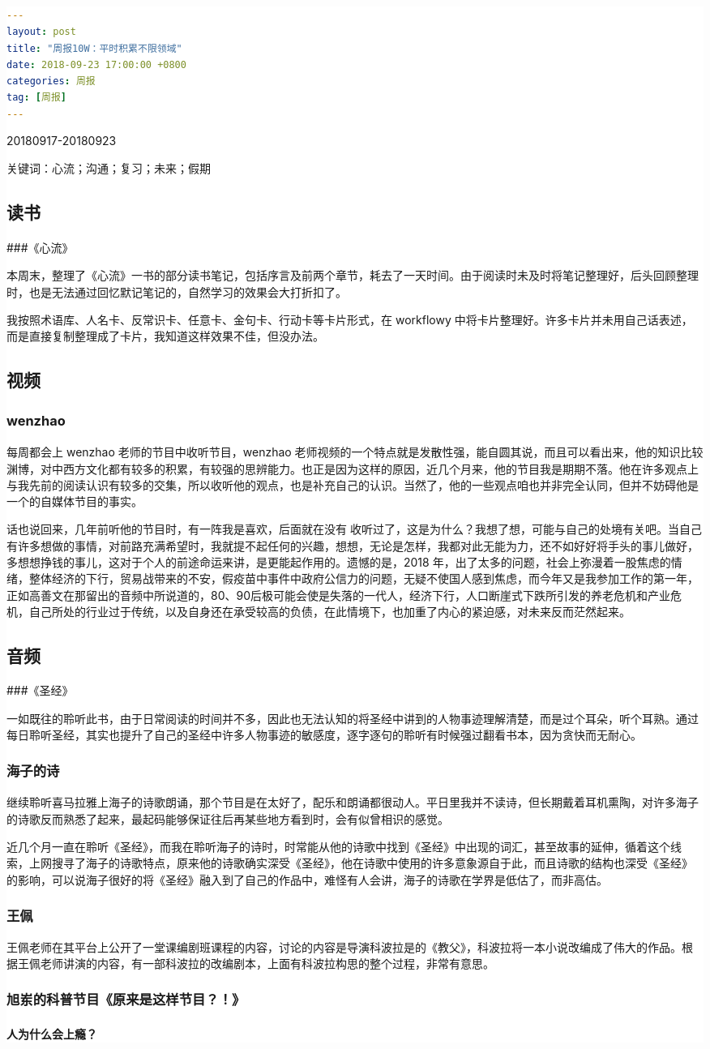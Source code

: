 ```yaml
---
layout: post
title: "周报10W：平时积累不限领域"
date: 2018-09-23 17:00:00 +0800 
categories: 周报
tag: [周报]
---   
```


20180917-20180923

关键词：心流；沟通；复习；未来；假期

## 读书
###《心流》

本周末，整理了《心流》一书的部分读书笔记，包括序言及前两个章节，耗去了一天时间。由于阅读时未及时将笔记整理好，后头回顾整理时，也是无法通过回忆默记笔记的，自然学习的效果会大打折扣了。

我按照术语库、人名卡、反常识卡、任意卡、金句卡、行动卡等卡片形式，在 workflowy 中将卡片整理好。许多卡片并未用自己话表述，而是直接复制整理成了卡片，我知道这样效果不佳，但没办法。

## 视频
### wenzhao

每周都会上 wenzhao 老师的节目中收听节目，wenzhao 老师视频的一个特点就是发散性强，能自圆其说，而且可以看出来，他的知识比较渊博，对中西方文化都有较多的积累，有较强的思辨能力。也正是因为这样的原因，近几个月来，他的节目我是期期不落。他在许多观点上与我先前的阅读认识有较多的交集，所以收听他的观点，也是补充自己的认识。当然了，他的一些观点咱也并非完全认同，但并不妨碍他是一个的自媒体节目的事实。

话也说回来，几年前听他的节目时，有一阵我是喜欢，后面就在没有 收听过了，这是为什么？我想了想，可能与自己的处境有关吧。当自己有许多想做的事情，对前路充满希望时，我就提不起任何的兴趣，想想，无论是怎样，我都对此无能为力，还不如好好将手头的事儿做好，多想想挣钱的事儿，这对于个人的前途命运来讲，是更能起作用的。遗憾的是，2018 年，出了太多的问题，社会上弥漫着一股焦虑的情绪，整体经济的下行，贸易战带来的不安，假疫苗中事件中政府公信力的问题，无疑不使国人感到焦虑，而今年又是我参加工作的第一年，正如高善文在那留出的音频中所说道的，80、90后极可能会使是失落的一代人，经济下行，人口断崖式下跌所引发的养老危机和产业危机，自己所处的行业过于传统，以及自身还在承受较高的负债，在此情境下，也加重了内心的紧迫感，对未来反而茫然起来。

## 音频
###《圣经》

一如既往的聆听此书，由于日常阅读的时间并不多，因此也无法认知的将圣经中讲到的人物事迹理解清楚，而是过个耳朵，听个耳熟。通过每日聆听圣经，其实也提升了自己的圣经中许多人物事迹的敏感度，逐字逐句的聆听有时候强过翻看书本，因为贪快而无耐心。

### 海子的诗

继续聆听喜马拉雅上海子的诗歌朗诵，那个节目是在太好了，配乐和朗诵都很动人。平日里我并不读诗，但长期戴着耳机熏陶，对许多海子的诗歌反而熟悉了起来，最起码能够保证往后再某些地方看到时，会有似曾相识的感觉。

近几个月一直在聆听《圣经》，而我在聆听海子的诗时，时常能从他的诗歌中找到《圣经》中出现的词汇，甚至故事的延伸，循着这个线索，上网搜寻了海子的诗歌特点，原来他的诗歌确实深受《圣经》，他在诗歌中使用的许多意象源自于此，而且诗歌的结构也深受《圣经》的影响，可以说海子很好的将《圣经》融入到了自己的作品中，难怪有人会讲，海子的诗歌在学界是低估了，而非高估。

### 王佩

王佩老师在其平台上公开了一堂课编剧班课程的内容，讨论的内容是导演科波拉是的《教父》，科波拉将一本小说改编成了伟大的作品。根据王佩老师讲演的内容，有一部科波拉的改编剧本，上面有科波拉构思的整个过程，非常有意思。

### 旭岽的科普节目《原来是这样节目？！》
#### 人为什么会上瘾？
